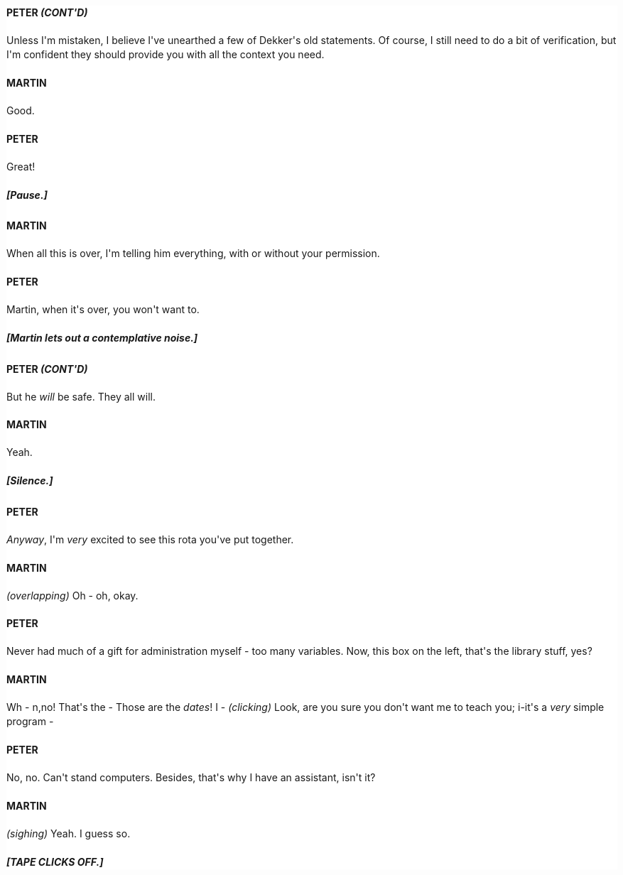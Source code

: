 #### PETER _(CONT'D)_

Unless I'm mistaken, I believe I've unearthed a few of Dekker's old statements. Of course, I still need to do a bit of verification, but I'm confident they should provide you with all the context you need.

#### MARTIN

Good.

#### PETER

Great!

##### [Pause.]

#### MARTIN

When all this is over, I'm telling him everything, with or without your permission.

#### PETER

Martin, when it's over, you won't want to.

##### [Martin lets out a contemplative noise.]

#### PETER _(CONT'D)_

But he *will* be safe. They all will.

#### MARTIN

Yeah.

##### [Silence.]

#### PETER

*Anyway*, I'm *very* excited to see this rota you've put together.

#### MARTIN

_(overlapping)_ Oh - oh, okay.

#### PETER

Never had much of a gift for administration myself - too many variables. Now, this box on the left, that's the library stuff, yes?

#### MARTIN

Wh - n,no! That's the - Those are the *dates*! I - _(clicking)_ Look, are you sure you don't want me to teach you; i-it's a *very* simple program -

#### PETER

No, no. Can't stand computers. Besides, that's why I have an assistant, isn't it?

#### MARTIN

_(sighing)_ Yeah. I guess so.

##### [TAPE CLICKS OFF.]